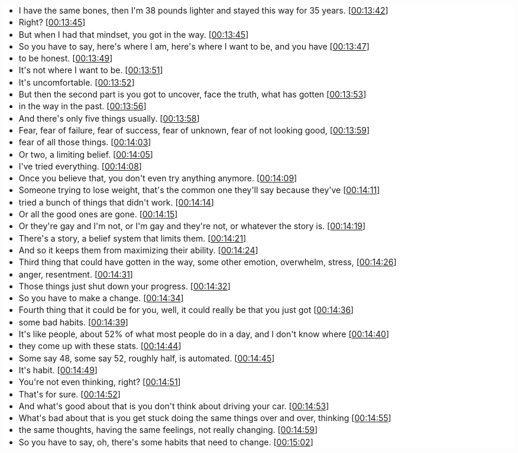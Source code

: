 *  I have the same bones, then I'm 38 pounds lighter and stayed this way for 35 years. [[00:13:42](https://www.youtube.com/watch?v=kv7f0GIcUdQ&t=822.24s)]
*  Right? [[00:13:45](https://www.youtube.com/watch?v=kv7f0GIcUdQ&t=825.6s)]
*  But when I had that mindset, you got in the way. [[00:13:45](https://www.youtube.com/watch?v=kv7f0GIcUdQ&t=825.92s)]
*  So you have to say, here's where I am, here's where I want to be, and you have [[00:13:47](https://www.youtube.com/watch?v=kv7f0GIcUdQ&t=827.8399999999999s)]
*  to be honest. [[00:13:49](https://www.youtube.com/watch?v=kv7f0GIcUdQ&t=829.8399999999999s)]
*  It's not where I want to be. [[00:13:51](https://www.youtube.com/watch?v=kv7f0GIcUdQ&t=831.12s)]
*  It's uncomfortable. [[00:13:52](https://www.youtube.com/watch?v=kv7f0GIcUdQ&t=832.0799999999999s)]
*  But then the second part is you got to uncover, face the truth, what has gotten [[00:13:53](https://www.youtube.com/watch?v=kv7f0GIcUdQ&t=833.28s)]
*  in the way in the past. [[00:13:56](https://www.youtube.com/watch?v=kv7f0GIcUdQ&t=836.48s)]
*  And there's only five things usually. [[00:13:58](https://www.youtube.com/watch?v=kv7f0GIcUdQ&t=838.08s)]
*  Fear, fear of failure, fear of success, fear of unknown, fear of not looking good, [[00:13:59](https://www.youtube.com/watch?v=kv7f0GIcUdQ&t=839.6800000000001s)]
*  fear of all those things. [[00:14:03](https://www.youtube.com/watch?v=kv7f0GIcUdQ&t=843.6800000000001s)]
*  Or two, a limiting belief. [[00:14:05](https://www.youtube.com/watch?v=kv7f0GIcUdQ&t=845.2s)]
*  I've tried everything. [[00:14:08](https://www.youtube.com/watch?v=kv7f0GIcUdQ&t=848.24s)]
*  Once you believe that, you don't even try anything anymore. [[00:14:09](https://www.youtube.com/watch?v=kv7f0GIcUdQ&t=849.2s)]
*  Someone trying to lose weight, that's the common one they'll say because they've [[00:14:11](https://www.youtube.com/watch?v=kv7f0GIcUdQ&t=851.52s)]
*  tried a bunch of things that didn't work. [[00:14:14](https://www.youtube.com/watch?v=kv7f0GIcUdQ&t=854.0s)]
*  Or all the good ones are gone. [[00:14:15](https://www.youtube.com/watch?v=kv7f0GIcUdQ&t=855.36s)]
*  Or they're gay and I'm not, or I'm gay and they're not, or whatever the story is. [[00:14:19](https://www.youtube.com/watch?v=kv7f0GIcUdQ&t=859.12s)]
*  There's a story, a belief system that limits them. [[00:14:21](https://www.youtube.com/watch?v=kv7f0GIcUdQ&t=861.76s)]
*  And so it keeps them from maximizing their ability. [[00:14:24](https://www.youtube.com/watch?v=kv7f0GIcUdQ&t=864.08s)]
*  Third thing that could have gotten in the way, some other emotion, overwhelm, stress, [[00:14:26](https://www.youtube.com/watch?v=kv7f0GIcUdQ&t=866.4s)]
*  anger, resentment. [[00:14:31](https://www.youtube.com/watch?v=kv7f0GIcUdQ&t=871.04s)]
*  Those things just shut down your progress. [[00:14:32](https://www.youtube.com/watch?v=kv7f0GIcUdQ&t=872.24s)]
*  So you have to make a change. [[00:14:34](https://www.youtube.com/watch?v=kv7f0GIcUdQ&t=874.72s)]
*  Fourth thing that it could be for you, well, it could really be that you just got [[00:14:36](https://www.youtube.com/watch?v=kv7f0GIcUdQ&t=876.16s)]
*  some bad habits. [[00:14:39](https://www.youtube.com/watch?v=kv7f0GIcUdQ&t=879.52s)]
*  It's like people, about 52% of what most people do in a day, and I don't know where [[00:14:40](https://www.youtube.com/watch?v=kv7f0GIcUdQ&t=880.9599999999999s)]
*  they come up with these stats. [[00:14:44](https://www.youtube.com/watch?v=kv7f0GIcUdQ&t=884.72s)]
*  Some say 48, some say 52, roughly half, is automated. [[00:14:45](https://www.youtube.com/watch?v=kv7f0GIcUdQ&t=885.52s)]
*  It's habit. [[00:14:49](https://www.youtube.com/watch?v=kv7f0GIcUdQ&t=889.6s)]
*  You're not even thinking, right? [[00:14:51](https://www.youtube.com/watch?v=kv7f0GIcUdQ&t=891.12s)]
*  That's for sure. [[00:14:52](https://www.youtube.com/watch?v=kv7f0GIcUdQ&t=892.3199999999999s)]
*  And what's good about that is you don't think about driving your car. [[00:14:53](https://www.youtube.com/watch?v=kv7f0GIcUdQ&t=893.04s)]
*  What's bad about that is you get stuck doing the same things over and over, thinking [[00:14:55](https://www.youtube.com/watch?v=kv7f0GIcUdQ&t=895.92s)]
*  the same thoughts, having the same feelings, not really changing. [[00:14:59](https://www.youtube.com/watch?v=kv7f0GIcUdQ&t=899.28s)]
*  So you have to say, oh, there's some habits that need to change. [[00:15:02](https://www.youtube.com/watch?v=kv7f0GIcUdQ&t=902.4799999999999s)]